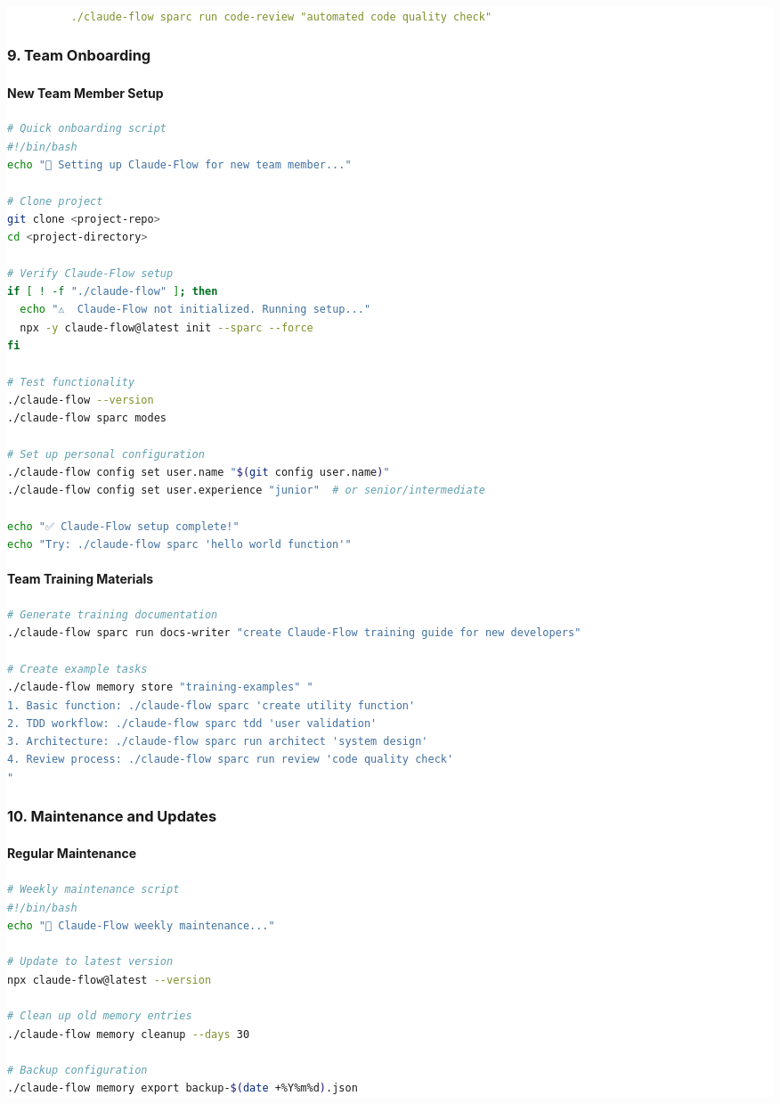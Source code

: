 ```yaml
          ./claude-flow sparc run code-review "automated code quality check"
```

### 9. Team Onboarding

#### New Team Member Setup
```bash
# Quick onboarding script
#!/bin/bash
echo "🚀 Setting up Claude-Flow for new team member..."

# Clone project
git clone <project-repo>
cd <project-directory>

# Verify Claude-Flow setup
if [ ! -f "./claude-flow" ]; then
  echo "⚠️  Claude-Flow not initialized. Running setup..."
  npx -y claude-flow@latest init --sparc --force
fi

# Test functionality
./claude-flow --version
./claude-flow sparc modes

# Set up personal configuration
./claude-flow config set user.name "$(git config user.name)"
./claude-flow config set user.experience "junior"  # or senior/intermediate

echo "✅ Claude-Flow setup complete!"
echo "Try: ./claude-flow sparc 'hello world function'"
```

#### Team Training Materials
```bash
# Generate training documentation
./claude-flow sparc run docs-writer "create Claude-Flow training guide for new developers"

# Create example tasks
./claude-flow memory store "training-examples" "
1. Basic function: ./claude-flow sparc 'create utility function'
2. TDD workflow: ./claude-flow sparc tdd 'user validation'
3. Architecture: ./claude-flow sparc run architect 'system design'
4. Review process: ./claude-flow sparc run review 'code quality check'
"
```

### 10. Maintenance and Updates

#### Regular Maintenance
```bash
# Weekly maintenance script
#!/bin/bash
echo "🔧 Claude-Flow weekly maintenance..."

# Update to latest version
npx claude-flow@latest --version

# Clean up old memory entries
./claude-flow memory cleanup --days 30

# Backup configuration
./claude-flow memory export backup-$(date +%Y%m%d).json

```